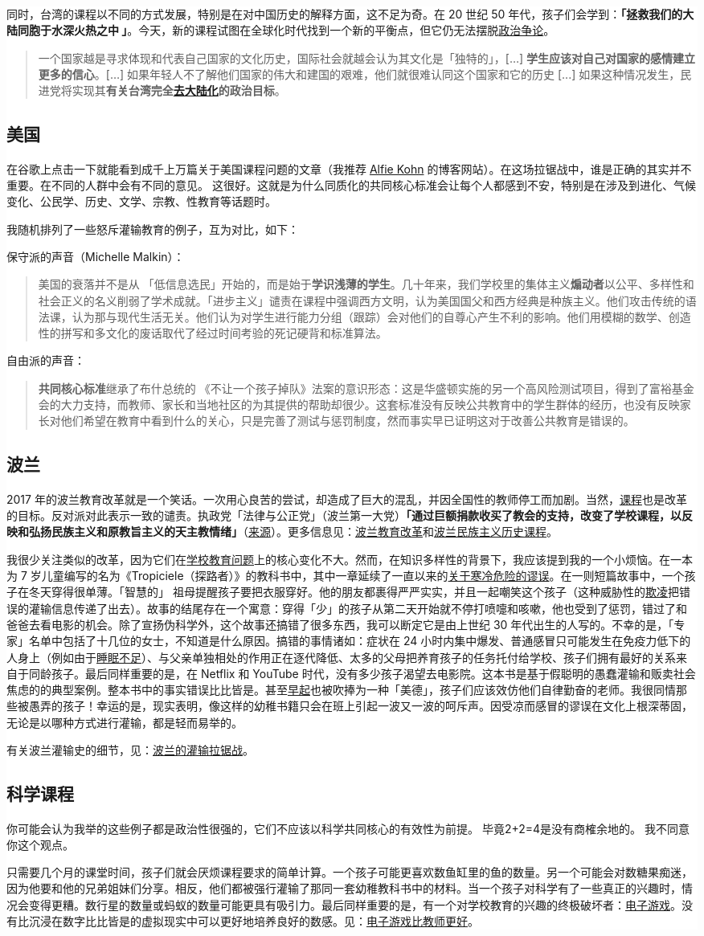 同时，台湾的课程以不同的方式发展，特别是在对中国历史的解释方面，这不足为奇。在 20 世纪 50 年代，孩子们会学到：**「拯救我们的大陆同胞于水深火热之中  」**。今天，新的课程试图在全球化时代找到一个新的平衡点，但它仍无法摆脱[政治争论](http://www.taipeitimes.com/News/taiwan/archives/2018/08/11/2003698324)。

> 一个国家越是寻求体现和代表自己国家的文化历史，国际社会就越会认为其文化是「独特的」，[…] **学生应该对自己对国家的感情建立更多的信心**。[…] 如果年轻人不了解他们国家的伟大和建国的艰难，他们就很难认同这个国家和它的历史 [...] 如果这种情况发生，民进党将实现其**有关台湾完全[去大陆化](https://en.wiktionary.org/wiki/desinicization)的政治目标**。

## 美国

在谷歌上点击一下就能看到成千上万篇关于美国课程问题的文章（我推荐 [Alfie Kohn](https://supermemo.guru/wiki/Alfie_Kohn) 的博客网站）。在这场拉锯战中，谁是正确的其实并不重要。在不同的人群中会有不同的意见。 这很好。这就是为什么同质化的共同核心标准会让每个人都感到不安，特别是在涉及到进化、气候变化、公民学、历史、文学、宗教、性教育等话题时。

我随机排列了一些怒斥灌输教育的例子，互为对比，如下：

保守派的声音（Michelle Malkin）：

> 美国的衰落并不是从 「低信息选民」开始的，而是始于**学识浅薄的学生**。几十年来，我们学校里的集体主义**煽动者**以公平、多样性和社会正义的名义削弱了学术成就。「进步主义」谴责在课程中强调西方文明，认为美国国父和西方经典是种族主义。他们攻击传统的语法课，认为那与现代生活无关。他们认为对学生进行能力分组（跟踪）会对他们的自尊心产生不利的影响。他们用模糊的数学、创造性的拼写和多文化的废话取代了经过时间考验的死记硬背和标准算法。

自由派的声音：

> **共同核心标准**继承了布什总统的 《不让一个孩子掉队》法案的意识形态：这是华盛顿实施的另一个高风险测试项目，得到了富裕基金会的大力支持，而教师、家长和当地社区的为其提供的帮助却很少。这套标准没有反映公共教育中的学生群体的经历，也没有反映家长对他们希望在教育中看到什么的关心，只是完善了测试与惩罚制度，然而事实早已证明这对于改善公共教育是错误的。

## 波兰

2017 年的波兰教育改革就是一个笑话。一次用心良苦的尝试，却造成了巨大的混乱，并因全国性的教师停工而加剧。当然，[课程](https://supermemo.guru/wiki/Curriculum)也是改革的目标。反对派对此表示一致的谴责。执政党「法律与公正党」（波兰第一大党）**「通过巨额捐款收买了教会的支持，改变了学校课程，以反映和弘扬民族主义和原教旨主义的天主教情绪」**（[来源](http://politicalcritique.org/cee/poland/2017/smolenski-autocracy-pis-regime-kaczynski-judiciary/)）。更多信息见：[波兰教育改革](https://supermemo.guru/wiki/Polish_education_reform)和[波兰民族主义历史课程](https://supermemo.guru/wiki/History_curriculum_can_shape_nationalist_attitudes)。

我很少关注类似的改革，因为它们在[学校教育问题](https://supermemo.guru/wiki/Problem_of_schooling)上的核心变化不大。然而，在知识多样性的背景下，我应该提到我的一个小烦恼。在一本为 7 岁儿童编写的名为《Tropiciele（探路者）》的教科书中，其中一章延续了一直以来的[关于寒冷危险的谬误](https://supermemo.guru/wiki/Myth:_We_catch_a_cold_from_cold)。在一则短篇故事中，一个孩子在冬天穿得很单薄。「智慧的」 祖母提醒孩子要把衣服穿好。他的朋友都裹得严严实实，并且一起嘲笑这个孩子（这种威胁性的[欺凌](https://supermemo.guru/wiki/Bullying)把错误的灌输信息传递了出去）。故事的结尾存在一个寓意：穿得「少」的孩子从第二天开始就不停打喷嚏和咳嗽，他也受到了惩罚，错过了和爸爸去看电影的机会。除了宣扬伪科学外，这个故事还搞错了很多东西，我可以断定它是由上世纪 30 年代出生的人写的。不幸的是，「专家」名单中包括了十几位的女士，不知道是什么原因。搞错的事情诸如：症状在 24 小时内集中爆发、普通感冒只可能发生在免疫力低下的人身上（例如由于[睡眠不足](https://supermemo.guru/wiki/Sleep_deprivation)）、与父亲单独相处的作用正在逐代降低、太多的父母把养育孩子的任务托付给学校、孩子们拥有最好的关系来自于同龄孩子。最后同样重要的是，在 Netflix 和 YouTube 时代，没有多少孩子渴望去电影院。这本书是基于假聪明的愚蠢灌输和贩卖社会焦虑的的典型案例。整本书中的事实错误比比皆是。甚至[早起](https://supermemo.guru/wiki/Alarm_clock)也被吹捧为一种「美德」，孩子们应该效仿他们自律勤奋的老师。我很同情那些被愚弄的孩子！幸运的是，现实表明，像这样的幼稚书籍只会在班上引起一波又一波的呵斥声。因受凉而感冒的谬误在文化上根深蒂固，无论是以哪种方式进行灌输，都是轻而易举的。

有关波兰灌输史的细节，见：[波兰的灌输拉锯战](https://supermemo.guru/wiki/Ban_on_homeschooling#Polish_indoctrination_see-saw)。

## 科学课程

你可能会认为我举的这些例子都是政治性很强的，它们不应该以科学共同核心的有效性为前提。 毕竟2+2=4是没有商榷余地的。 我不同意你这个观点。

只需要几个月的课堂时间，孩子们就会厌烦课程要求的简单计算。一个孩子可能更喜欢数鱼缸里的鱼的数量。另一个可能会对数糖果痴迷，因为他要和他的兄弟姐妹们分享。相反，他们都被强行灌输了那同一套幼稚教科书中的材料。当一个孩子对科学有了一些真正的兴趣时，情况会变得更糟。数行星的数量或蚂蚁的数量可能更具有吸引力。最后同样重要的是，有一个对学校教育的兴趣的终极破坏者：[电子游戏](https://supermemo.guru/wiki/Videogames)。没有比沉浸在数字比比皆是的虚拟现实中可以更好地培养良好的数感。见：[电子游戏比教师更好](https://supermemo.guru/wiki/Videogames_are_better_than_teachers)。
